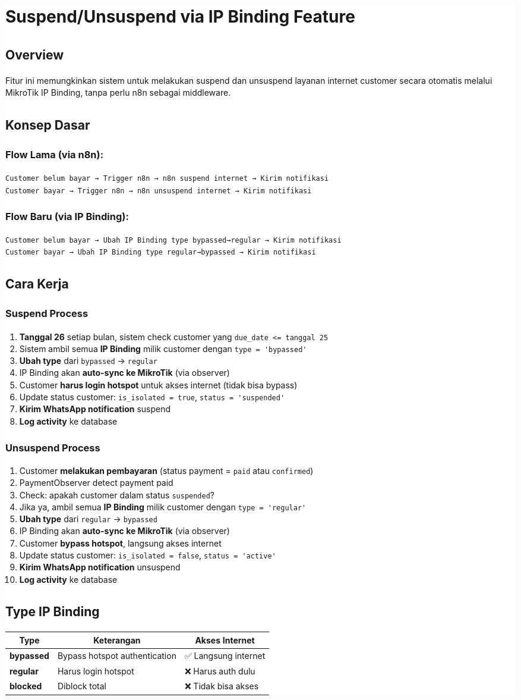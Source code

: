 # Suspend/Unsuspend via IP Binding Feature

## Overview

Fitur ini memungkinkan sistem untuk melakukan suspend dan unsuspend layanan internet customer secara otomatis melalui MikroTik IP Binding, tanpa perlu n8n sebagai middleware.

## Konsep Dasar

### Flow Lama (via n8n):
```
Customer belum bayar → Trigger n8n → n8n suspend internet → Kirim notifikasi
Customer bayar → Trigger n8n → n8n unsuspend internet → Kirim notifikasi
```

### Flow Baru (via IP Binding):
```
Customer belum bayar → Ubah IP Binding type bypassed→regular → Kirim notifikasi
Customer bayar → Ubah IP Binding type regular→bypassed → Kirim notifikasi
```

## Cara Kerja

### Suspend Process
1. **Tanggal 26** setiap bulan, sistem check customer yang `due_date <= tanggal 25`
2. Sistem ambil semua **IP Binding** milik customer dengan `type = 'bypassed'`
3. **Ubah type** dari `bypassed` → `regular`
4. IP Binding akan **auto-sync ke MikroTik** (via observer)
5. Customer **harus login hotspot** untuk akses internet (tidak bisa bypass)
6. Update status customer: `is_isolated = true`, `status = 'suspended'`
7. **Kirim WhatsApp notification** suspend
8. **Log activity** ke database

### Unsuspend Process  
1. Customer **melakukan pembayaran** (status payment = `paid` atau `confirmed`)
2. PaymentObserver detect payment paid
3. Check: apakah customer dalam status `suspended`?
4. Jika ya, ambil semua **IP Binding** milik customer dengan `type = 'regular'`
5. **Ubah type** dari `regular` → `bypassed`
6. IP Binding akan **auto-sync ke MikroTik** (via observer)
7. Customer **bypass hotspot**, langsung akses internet
8. Update status customer: `is_isolated = false`, `status = 'active'`
9. **Kirim WhatsApp notification** unsuspend
10. **Log activity** ke database

## Type IP Binding

| Type | Keterangan | Akses Internet |
|------|------------|----------------|
| **bypassed** | Bypass hotspot authentication | ✅ Langsung internet |
| **regular** | Harus login hotspot | ❌ Harus auth dulu |
| **blocked** | Diblock total | ❌ Tidak bisa akses |
